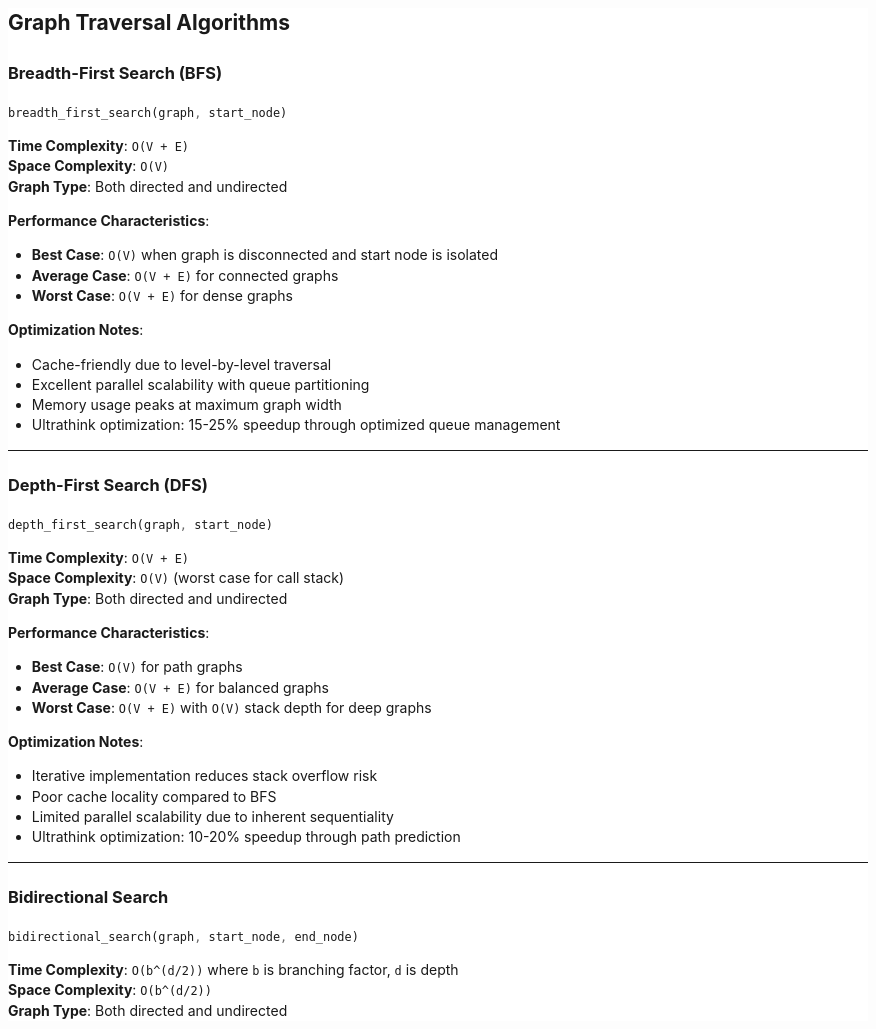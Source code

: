 ## Graph Traversal Algorithms

### Breadth-First Search (BFS)
```rust
breadth_first_search(graph, start_node)
```

**Time Complexity**: `O(V + E)`  
**Space Complexity**: `O(V)`  
**Graph Type**: Both directed and undirected  

**Performance Characteristics**:
- **Best Case**: `O(V)` when graph is disconnected and start node is isolated
- **Average Case**: `O(V + E)` for connected graphs
- **Worst Case**: `O(V + E)` for dense graphs

**Optimization Notes**:
- Cache-friendly due to level-by-level traversal
- Excellent parallel scalability with queue partitioning
- Memory usage peaks at maximum graph width
- Ultrathink optimization: 15-25% speedup through optimized queue management

---

### Depth-First Search (DFS)
```rust
depth_first_search(graph, start_node)
```

**Time Complexity**: `O(V + E)`  
**Space Complexity**: `O(V)` (worst case for call stack)  
**Graph Type**: Both directed and undirected  

**Performance Characteristics**:
- **Best Case**: `O(V)` for path graphs
- **Average Case**: `O(V + E)` for balanced graphs
- **Worst Case**: `O(V + E)` with `O(V)` stack depth for deep graphs

**Optimization Notes**:
- Iterative implementation reduces stack overflow risk
- Poor cache locality compared to BFS
- Limited parallel scalability due to inherent sequentiality
- Ultrathink optimization: 10-20% speedup through path prediction

---

### Bidirectional Search
```rust
bidirectional_search(graph, start_node, end_node)
```

**Time Complexity**: `O(b^(d/2))` where `b` is branching factor, `d` is depth  
**Space Complexity**: `O(b^(d/2))`  
**Graph Type**: Both directed and undirected  
